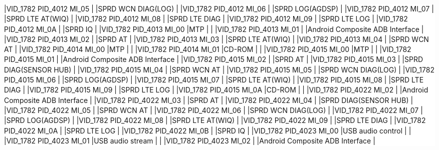 |VID_1782 PID_4012  MI_05           |                       |SPRD WCN DIAG(LOG)              |
|VID_1782 PID_4012  MI_06           |                       |SPRD LOG(AGDSP)                 |
|VID_1782 PID_4012  MI_07           |                       |SPRD LTE AT(WIQ)                |
|VID_1782 PID_4012  MI_08           |                       |SPRD LTE DIAG                   |
|VID_1782 PID_4012  MI_09           |                       |SPRD LTE LOG                    |
|VID_1782 PID_4012  MI_0A           |                       |SPRD IQ                         |
|VID_1782 PID_4013  MI_00           |MTP                    |                                |
|VID_1782 PID_4013  MI_01           |                       |Android Composite ADB Interface |
|VID_1782 PID_4013  MI_02           |                       |SPRD AT                         |
|VID_1782 PID_4013  MI_03           |                       |SPRD LTE AT(WIQ)                |
|VID_1782 PID_4013  MI_04           |                       |SPRD WCN AT                     |
|VID_1782 PID_4014  MI_00           |MTP                    |                                |
|VID_1782 PID_4014  MI_01           |CD-ROM                 |                                |
|VID_1782 PID_4015  MI_00           |MTP                    |                                |
|VID_1782 PID_4015  MI_01           |                       |Android Composite ADB Interface |
|VID_1782 PID_4015  MI_02           |                       |SPRD AT                         |
|VID_1782 PID_4015  MI_03           |                       |SPRD DIAG(SENSOR HUB)           |
|VID_1782 PID_4015  MI_04           |                       |SPRD WCN AT                     |
|VID_1782 PID_4015  MI_05           |                       |SPRD WCN DIAG(LOG)              |
|VID_1782 PID_4015  MI_06           |                       |SPRD LOG(AGDSP)                 |
|VID_1782 PID_4015  MI_07           |                       |SPRD LTE AT(WIQ)                |
|VID_1782 PID_4015  MI_08           |                       |SPRD LTE DIAG                   |
|VID_1782 PID_4015  MI_09           |                       |SPRD LTE LOG                    |
|VID_1782 PID_4015  MI_0A           |CD-ROM                 |                                |
|VID_1782 PID_4022  MI_02           |                       |Android Composite ADB Interface |
|VID_1782 PID_4022  MI_03           |                       |SPRD AT                         |
|VID_1782 PID_4022  MI_04           |                       |SPRD DIAG(SENSOR HUB)           |
|VID_1782 PID_4022  MI_05           |                       |SPRD WCN AT                     |
|VID_1782 PID_4022  MI_06           |                       |SPRD WCN DIAG(LOG)              |
|VID_1782 PID_4022  MI_07           |                       |SPRD LOG(AGDSP)                 |
|VID_1782 PID_4022  MI_08           |                       |SPRD LTE AT(WIQ)                |
|VID_1782 PID_4022  MI_09           |                       |SPRD LTE DIAG                   |
|VID_1782 PID_4022  MI_0A           |                       |SPRD LTE LOG                    |
|VID_1782 PID_4022  MI_0B           |                       |SPRD IQ                         |
|VID_1782 PID_4023  MI_00           |USB audio control      |                                |
|VID_1782 PID_4023  MI_01           |USB audio stream       |                                |
|VID_1782 PID_4023  MI_02           |                       |Android Composite ADB Interface |